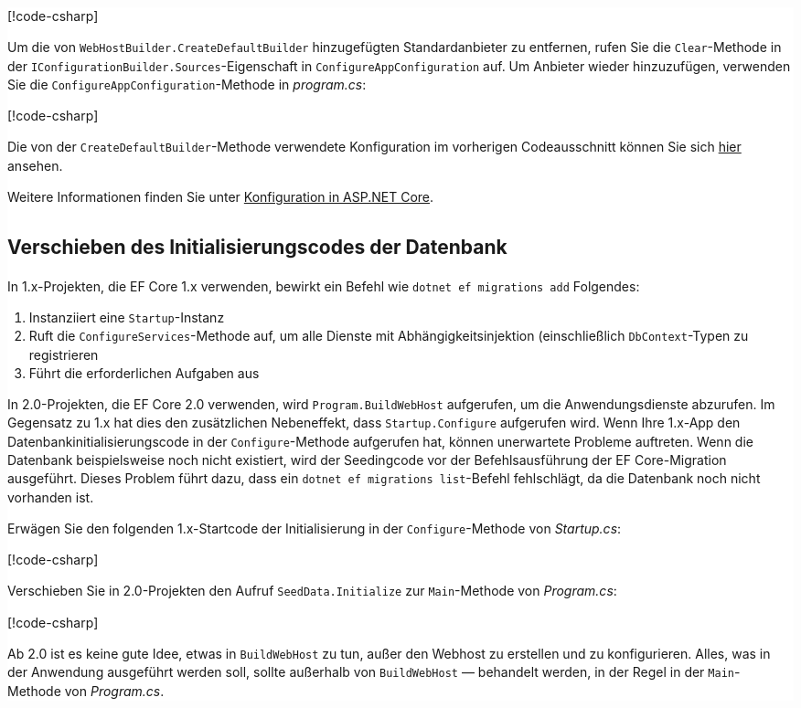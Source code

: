 [!code-csharp[](../1x-to-2x/samples/AspNetCoreDotNetFx2.0App/AspNetCoreDotNetFx2.0App/Startup.cs?name=snippet_2xStartup)]

Um die von `WebHostBuilder.CreateDefaultBuilder` hinzugefügten Standardanbieter zu entfernen, rufen Sie die `Clear`-Methode in der `IConfigurationBuilder.Sources`-Eigenschaft in `ConfigureAppConfiguration` auf. Um Anbieter wieder hinzuzufügen, verwenden Sie die `ConfigureAppConfiguration`-Methode in *program.cs*:

[!code-csharp[](../1x-to-2x/samples/AspNetCoreDotNetFx2.0App/AspNetCoreDotNetFx2.0App/Program.cs?name=snippet_ProgramMainConfigProviders&highlight=9-14)]

Die von der `CreateDefaultBuilder`-Methode verwendete Konfiguration im vorherigen Codeausschnitt können Sie sich [hier](https://github.com/aspnet/MetaPackages/blob/rel/2.0.0/src/Microsoft.AspNetCore/WebHost.cs#L152) ansehen.

Weitere Informationen finden Sie unter [Konfiguration in ASP.NET Core](xref:fundamentals/configuration/index).

<a name="db-init-code"></a>

## <a name="move-database-initialization-code"></a>Verschieben des Initialisierungscodes der Datenbank

In 1.x-Projekten, die EF Core 1.x verwenden, bewirkt ein Befehl wie `dotnet ef migrations add` Folgendes:

1. Instanziiert eine `Startup`-Instanz
1. Ruft die `ConfigureServices`-Methode auf, um alle Dienste mit Abhängigkeitsinjektion (einschließlich `DbContext`-Typen zu registrieren
1. Führt die erforderlichen Aufgaben aus

In 2.0-Projekten, die EF Core 2.0 verwenden, wird `Program.BuildWebHost` aufgerufen, um die Anwendungsdienste abzurufen. Im Gegensatz zu 1.x hat dies den zusätzlichen Nebeneffekt, dass `Startup.Configure` aufgerufen wird. Wenn Ihre 1.x-App den Datenbankinitialisierungscode in der `Configure`-Methode aufgerufen hat, können unerwartete Probleme auftreten. Wenn die Datenbank beispielsweise noch nicht existiert, wird der Seedingcode vor der Befehlsausführung der EF Core-Migration ausgeführt. Dieses Problem führt dazu, dass ein `dotnet ef migrations list`-Befehl fehlschlägt, da die Datenbank noch nicht vorhanden ist.

Erwägen Sie den folgenden 1.x-Startcode der Initialisierung in der `Configure`-Methode von *Startup.cs*:

[!code-csharp[](../1x-to-2x/samples/AspNetCoreDotNetCore1App/AspNetCoreDotNetCore1App/Startup.cs?name=snippet_ConfigureSeedData&highlight=8)]

Verschieben Sie in 2.0-Projekten den Aufruf `SeedData.Initialize` zur `Main`-Methode von *Program.cs*:

[!code-csharp[](../1x-to-2x/samples/AspNetCoreDotNetCore2App/AspNetCoreDotNetCore2App/Program2.cs?name=snippet_Main2Code&highlight=10)]

Ab 2.0 ist es keine gute Idee, etwas in `BuildWebHost` zu tun, außer den Webhost zu erstellen und zu konfigurieren. Alles, was in der Anwendung ausgeführt werden soll, sollte außerhalb von `BuildWebHost` &mdash; behandelt werden, in der Regel in der `Main`-Methode von *Program.cs*.

<a name="view-compilation"></a>

